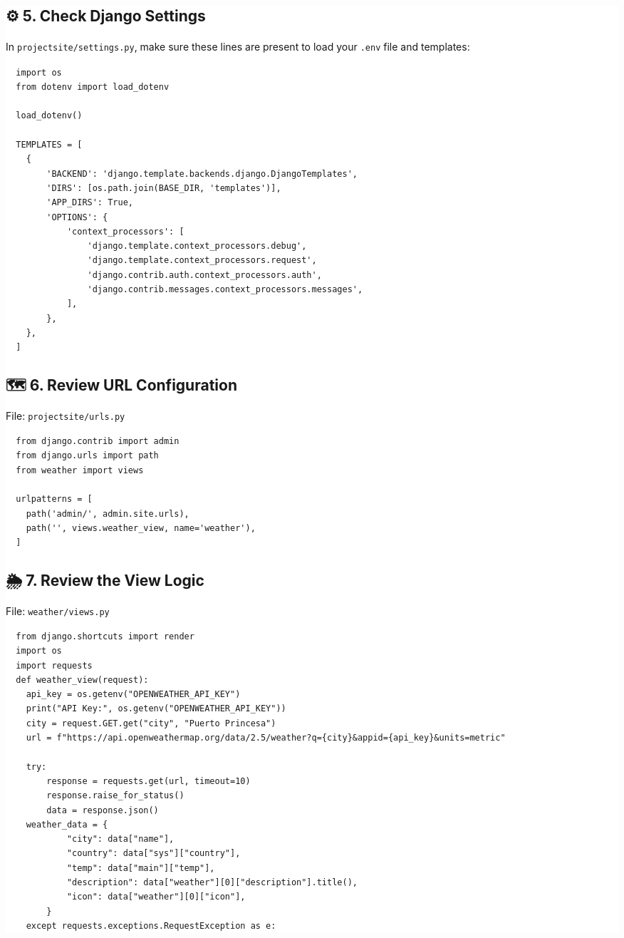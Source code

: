 ## ⚙️ 5. Check Django Settings
In `projectsite/settings.py`, make sure these lines are present to load your `.env` file and templates:
```
  import os
  from dotenv import load_dotenv
  
  load_dotenv()
  
  TEMPLATES = [
    {
        'BACKEND': 'django.template.backends.django.DjangoTemplates',
        'DIRS': [os.path.join(BASE_DIR, 'templates')],
        'APP_DIRS': True,
        'OPTIONS': {
            'context_processors': [
                'django.template.context_processors.debug',
                'django.template.context_processors.request',
                'django.contrib.auth.context_processors.auth',
                'django.contrib.messages.context_processors.messages',
            ],
        },
    },
  ]
```
## 🗺️ 6. Review URL Configuration
File: `projectsite/urls.py`
```
  from django.contrib import admin
  from django.urls import path
  from weather import views
  
  urlpatterns = [
    path('admin/', admin.site.urls),
    path('', views.weather_view, name='weather'),
  ]
```
## 🌦 7. Review the View Logic
File: `weather/views.py`
```
  from django.shortcuts import render
  import os
  import requests
  def weather_view(request):
    api_key = os.getenv("OPENWEATHER_API_KEY")
    print("API Key:", os.getenv("OPENWEATHER_API_KEY"))
    city = request.GET.get("city", "Puerto Princesa")
    url = f"https://api.openweathermap.org/data/2.5/weather?q={city}&appid={api_key}&units=metric"
    
    try:
        response = requests.get(url, timeout=10)
        response.raise_for_status()
        data = response.json()
    weather_data = {
            "city": data["name"],
            "country": data["sys"]["country"],
            "temp": data["main"]["temp"],
            "description": data["weather"][0]["description"].title(),
            "icon": data["weather"][0]["icon"],
        }
    except requests.exceptions.RequestException as e:
```
